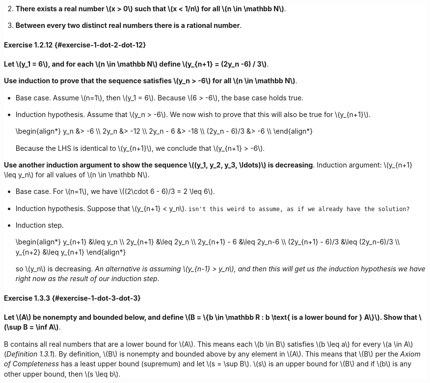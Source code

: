 2.  **There exists a real number \\(x > 0\\) such that \\(x < 1/n\\) for all \\(n \in \mathbb N\\)**.

3.  **Between every two distinct real numbers there is a rational number**.


#### Exercise 1.2.12 {#exercise-1-dot-2-dot-12}

**Let \\(y\_1 = 6\\), and for each \\(n \in \mathbb N\\) define \\(y\_{n+1} = (2y\_n -6) / 3\\)**.

**Use induction to prove that the sequence satisfies \\(y\_n > -6\\) for all \\(n \in \mathbb N\\)**.

-   Base case. Assume \\(n=1\\), then \\(y\_1 = 6\\). Because \\(6 > -6\\), the base case holds true.

-   Induction hypothesis. Assume that \\(y\_n > -6\\). We now wish to prove that this will also be true for \\(y\_{n+1}\\).

    \begin{align\*}
          y\_n &> -6 \\\\
          2y\_n &> -12 \\\\
          2y\_n - 6 &> -18 \\\\
          (2y\_n - 6)/3 &> -6 \\\\
    \end{align\*}

    Because the LHS is identical to \\(y\_{n+1}\\), we conclude that \\(y\_{n+1} > -6\\).

**Use another induction argument to show the sequence \\((y\_1, y\_2, y\_3, \ldots)\\) is decreasing**.
Induction argument: \\(y\_{n+1} \leq y\_n\\) for all values of \\(n \in \mathbb N\\).

-   Base case. For \\(n=1\\), we have \\((2\cdot 6 - 6)/3 = 2 \leq 6\\).

-   Induction hypothesis. Suppose that \\(y\_{n+1} < y\_n\\). `isn't this weird to assume, as if we already have the solution?`

-   Induction step.

    \begin{align\*}
        y\_{n+1} &\leq y\_n \\\\
        2y\_{n+1} &\leq 2y\_n \\\\
        2y\_{n+1} - 6 &\leq 2y\_n-6 \\\\
        (2y\_{n+1} - 6)/3 &\leq (2y\_n-6)/3 \\\\
        y\_{n+2} &\leq y\_{n+1}
    \end{align\*}

    so \\(y\_n\\) is decreasing. _An alternative is assuming \\(y\_{n-1} > y\_n\\), and then this will get us the induction hypothesis we have right now as the result of our induction step_.


#### Exercise 1.3.3 {#exercise-1-dot-3-dot-3}

**Let \\(A\\) be nonempty and bounded below, and define \\(B = \\{b \in \mathbb R : b \text{ is a lower bound for } A\\}\\). Show that \\(\sup B = \inf A\\)**.

B contains all real numbers that are a lower bound for \\(A\\). This means each \\(b \in B\\) satisfies \\(b \leq a\\) for every \\(a \in A\\) (_Definition 1.3.1_). By definition, \\(B\\) is nonempty and bounded above by any element in \\(A\\). This means that \\(B\\) per the _Axiom of Completeness_ has a least upper bound (supremum) and let \\(s = \sup B\\). \\(s\\) is an upper bound for \\(B\\) and if \\(b\\) is any other upper bound, then \\(s \leq b\\).
